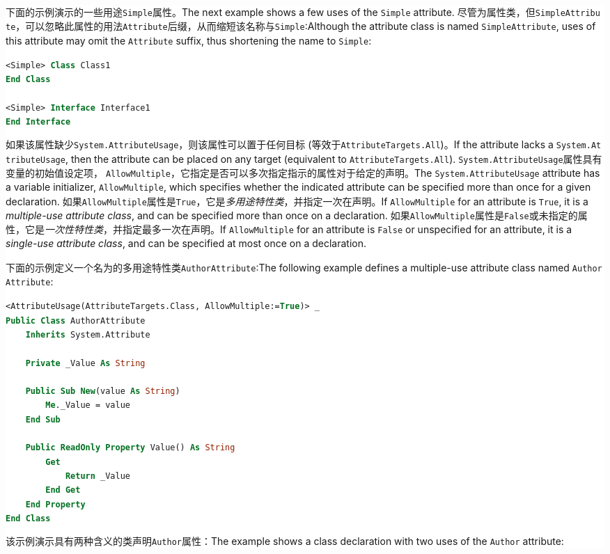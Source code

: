 <span data-ttu-id="d8b68-117">下面的示例演示的一些用途`Simple`属性。</span><span class="sxs-lookup"><span data-stu-id="d8b68-117">The next example shows a few uses of the `Simple` attribute.</span></span> <span data-ttu-id="d8b68-118">尽管为属性类，但`SimpleAttribute`，可以忽略此属性的用法`Attribute`后缀，从而缩短该名称与`Simple`:</span><span class="sxs-lookup"><span data-stu-id="d8b68-118">Although the attribute class is named `SimpleAttribute`, uses of this attribute may omit the `Attribute` suffix, thus shortening the name to `Simple`:</span></span>

```vb
<Simple> Class Class1
End Class

<Simple> Interface Interface1
End Interface
```

<span data-ttu-id="d8b68-119">如果该属性缺少`System.AttributeUsage`，则该属性可以置于任何目标 (等效于`AttributeTargets.All`)。</span><span class="sxs-lookup"><span data-stu-id="d8b68-119">If the attribute lacks a `System.AttributeUsage`, then the attribute can be placed on any target (equivalent to `AttributeTargets.All`).</span></span> <span data-ttu-id="d8b68-120">`System.AttributeUsage`属性具有变量的初始值设定项， `AllowMultiple`，它指定是否可以多次指定指示的属性对于给定的声明。</span><span class="sxs-lookup"><span data-stu-id="d8b68-120">The `System.AttributeUsage` attribute has a variable initializer, `AllowMultiple`, which specifies whether the indicated attribute can be specified more than once for a given declaration.</span></span> <span data-ttu-id="d8b68-121">如果`AllowMultiple`属性是`True`，它是*多用途特性类*，并指定一次在声明。</span><span class="sxs-lookup"><span data-stu-id="d8b68-121">If `AllowMultiple` for an attribute is `True`, it is a *multiple-use attribute class*, and can be specified more than once on a declaration.</span></span> <span data-ttu-id="d8b68-122">如果`AllowMultiple`属性是`False`或未指定的属性，它是*一次性特性类*，并指定最多一次在声明。</span><span class="sxs-lookup"><span data-stu-id="d8b68-122">If `AllowMultiple` for an attribute is `False` or unspecified for an attribute, it is a *single-use attribute class*, and can be specified at most once on a declaration.</span></span>

<span data-ttu-id="d8b68-123">下面的示例定义一个名为的多用途特性类`AuthorAttribute`:</span><span class="sxs-lookup"><span data-stu-id="d8b68-123">The following example defines a multiple-use attribute class named `AuthorAttribute`:</span></span>

```vb
<AttributeUsage(AttributeTargets.Class, AllowMultiple:=True)> _
Public Class AuthorAttribute
    Inherits System.Attribute

    Private _Value As String

    Public Sub New(value As String)
        Me._Value = value
    End Sub

    Public ReadOnly Property Value() As String
        Get
            Return _Value
        End Get
    End Property
End Class
```

<span data-ttu-id="d8b68-124">该示例演示具有两种含义的类声明`Author`属性：</span><span class="sxs-lookup"><span data-stu-id="d8b68-124">The example shows a class declaration with two uses of the `Author` attribute:</span></span>
